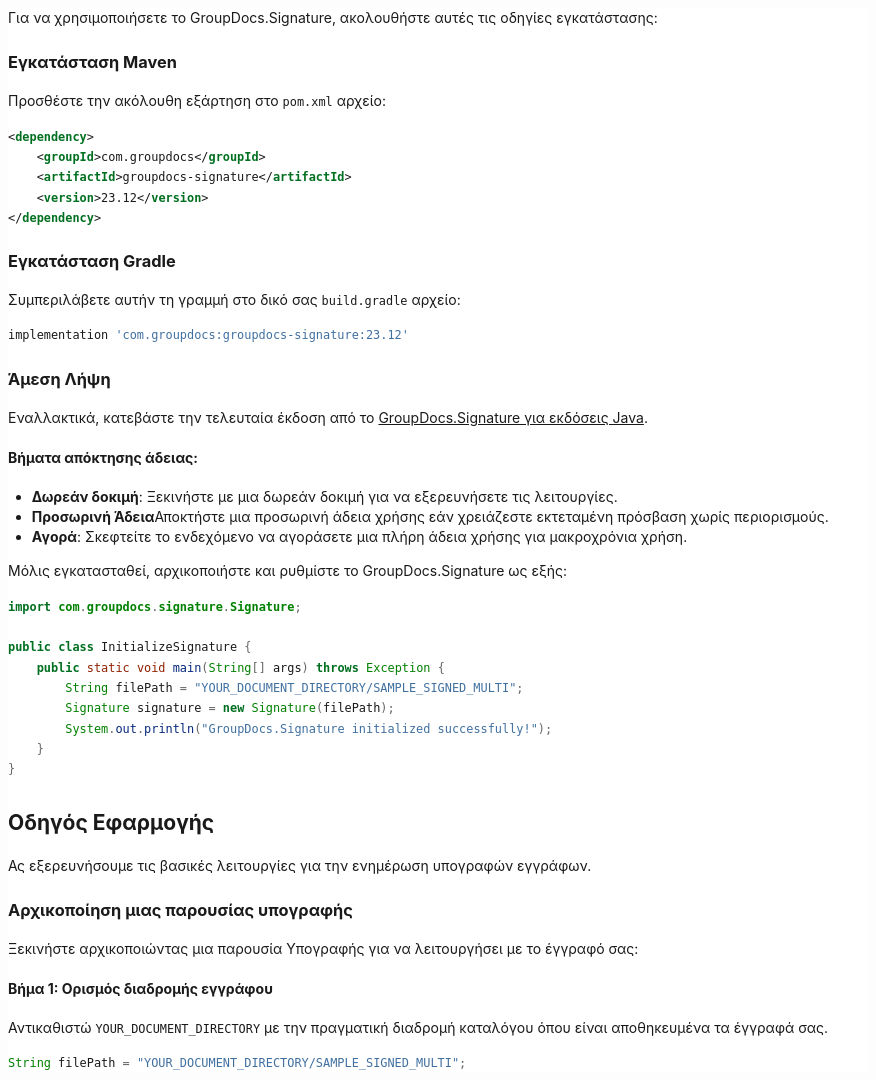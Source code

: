 Για να χρησιμοποιήσετε το GroupDocs.Signature, ακολουθήστε αυτές τις οδηγίες εγκατάστασης:

### Εγκατάσταση Maven
Προσθέστε την ακόλουθη εξάρτηση στο `pom.xml` αρχείο:
```xml
<dependency>
    <groupId>com.groupdocs</groupId>
    <artifactId>groupdocs-signature</artifactId>
    <version>23.12</version>
</dependency>
```

### Εγκατάσταση Gradle
Συμπεριλάβετε αυτήν τη γραμμή στο δικό σας `build.gradle` αρχείο:
```gradle
implementation 'com.groupdocs:groupdocs-signature:23.12'
```

### Άμεση Λήψη
Εναλλακτικά, κατεβάστε την τελευταία έκδοση από το [GroupDocs.Signature για εκδόσεις Java](https://releases.groupdocs.com/signature/java/).

#### Βήματα απόκτησης άδειας:
- **Δωρεάν δοκιμή**: Ξεκινήστε με μια δωρεάν δοκιμή για να εξερευνήσετε τις λειτουργίες.
- **Προσωρινή Άδεια**Αποκτήστε μια προσωρινή άδεια χρήσης εάν χρειάζεστε εκτεταμένη πρόσβαση χωρίς περιορισμούς.
- **Αγορά**: Σκεφτείτε το ενδεχόμενο να αγοράσετε μια πλήρη άδεια χρήσης για μακροχρόνια χρήση.

Μόλις εγκατασταθεί, αρχικοποιήστε και ρυθμίστε το GroupDocs.Signature ως εξής:

```java
import com.groupdocs.signature.Signature;

public class InitializeSignature {
    public static void main(String[] args) throws Exception {
        String filePath = "YOUR_DOCUMENT_DIRECTORY/SAMPLE_SIGNED_MULTI";
        Signature signature = new Signature(filePath);
        System.out.println("GroupDocs.Signature initialized successfully!");
    }
}
```

## Οδηγός Εφαρμογής

Ας εξερευνήσουμε τις βασικές λειτουργίες για την ενημέρωση υπογραφών εγγράφων.

### Αρχικοποίηση μιας παρουσίας υπογραφής
Ξεκινήστε αρχικοποιώντας μια παρουσία Υπογραφής για να λειτουργήσει με το έγγραφό σας:

#### Βήμα 1: Ορισμός διαδρομής εγγράφου
Αντικαθιστώ `YOUR_DOCUMENT_DIRECTORY` με την πραγματική διαδρομή καταλόγου όπου είναι αποθηκευμένα τα έγγραφά σας.
```java
String filePath = "YOUR_DOCUMENT_DIRECTORY/SAMPLE_SIGNED_MULTI";
```
